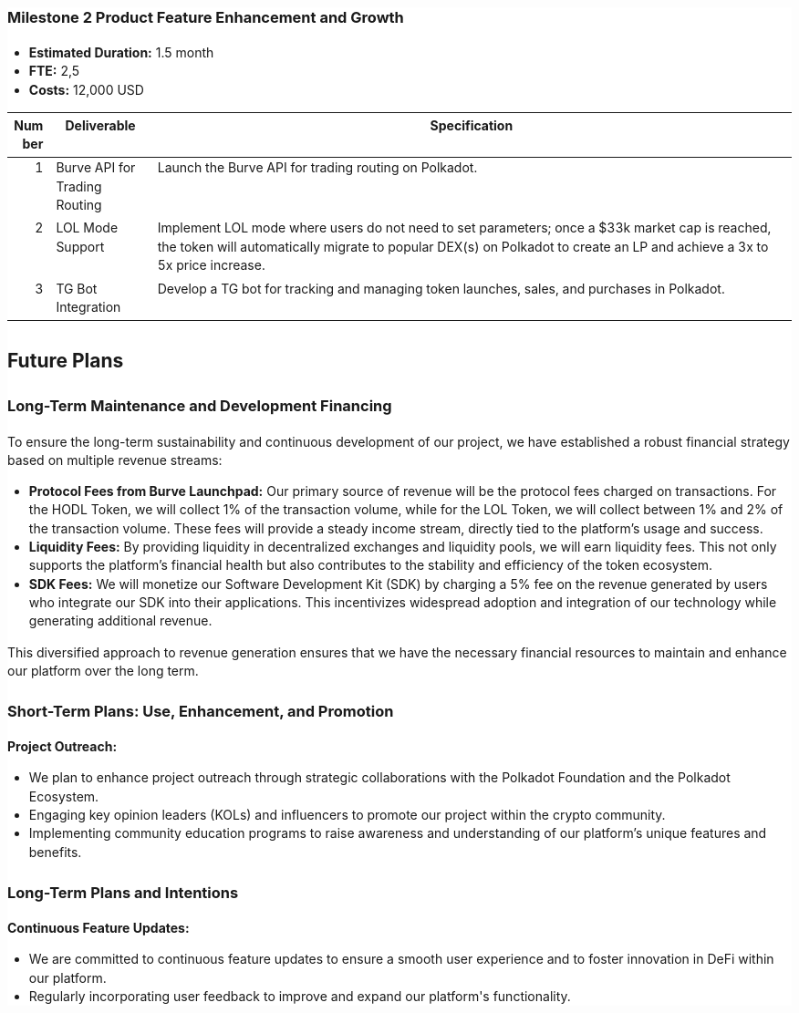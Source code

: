 
### Milestone 2 Product Feature Enhancement and Growth

- **Estimated Duration:** 1.5 month
- **FTE:**  2,5
- **Costs:** 12,000 USD

| Number | Deliverable   | Specification |   
| -----: | ----------| ----------------|
|      1 | Burve API for Trading Routing| Launch the Burve API for trading routing on Polkadot.  |
|      2 | LOL Mode Support | Implement LOL mode where users do not need to set parameters; once a $33k market cap is reached, the token will automatically migrate to popular DEX(s) on Polkadot to create an LP and achieve a 3x to 5x price increase. |
|      3 | TG Bot Integration  | Develop a TG bot for tracking and managing token launches, sales, and purchases in Polkadot. |


## Future Plans
### Long-Term Maintenance and Development Financing

To ensure the long-term sustainability and continuous development of our project, we have established a robust financial strategy based on multiple revenue streams:

- **Protocol Fees from Burve Launchpad:** Our primary source of revenue will be the protocol fees charged on transactions. For the HODL Token, we will collect 1% of the transaction volume, while for the LOL Token, we will collect between 1% and 2% of the transaction volume. These fees will provide a steady income stream, directly tied to the platform’s usage and success.
- **Liquidity Fees:** By providing liquidity in decentralized exchanges and liquidity pools, we will earn liquidity fees. This not only supports the platform’s financial health but also contributes to the stability and efficiency of the token ecosystem.
- **SDK Fees:** We will monetize our Software Development Kit (SDK) by charging a 5% fee on the revenue generated by users who integrate our SDK into their applications. This incentivizes widespread adoption and integration of our technology while generating additional revenue.

This diversified approach to revenue generation ensures that we have the necessary financial resources to maintain and enhance our platform over the long term.

### Short-Term Plans: Use, Enhancement, and Promotion

**Project Outreach:**
- We plan to enhance project outreach through strategic collaborations with the Polkadot Foundation and the Polkadot Ecosystem.
- Engaging key opinion leaders (KOLs) and influencers to promote our project within the crypto community.
- Implementing community education programs to raise awareness and understanding of our platform’s unique features and benefits.

### Long-Term Plans and Intentions

**Continuous Feature Updates:**
- We are committed to continuous feature updates to ensure a smooth user experience and to foster innovation in DeFi within our platform.
- Regularly incorporating user feedback to improve and expand our platform's functionality.

